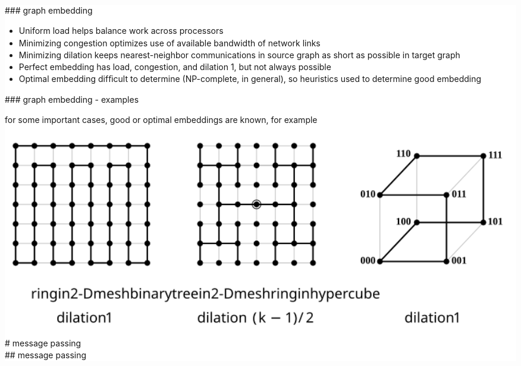 <section>
### graph embedding

<br>

* Uniform load helps balance work across processors
* Minimizing congestion optimizes use of available
bandwidth of network links
* Minimizing dilation keeps nearest-neighbor
communications in source graph as short as possible in
target graph
* Perfect embedding has load, congestion, and dilation 1, but
not always possible
* Optimal embedding difﬁcult to determine (NP-complete, in
general), so heuristics used to determine good embedding
</section>

<section>
### graph embedding - examples

<br>

for some important cases, good or optimal embeddings are known, for example

<img style="border:1px white" width=1000 src="/images/svg/graph_embed.svg"></img>

</section>

</section>

<section>

<section>
# message passing
</section>

<section>
## message passing
